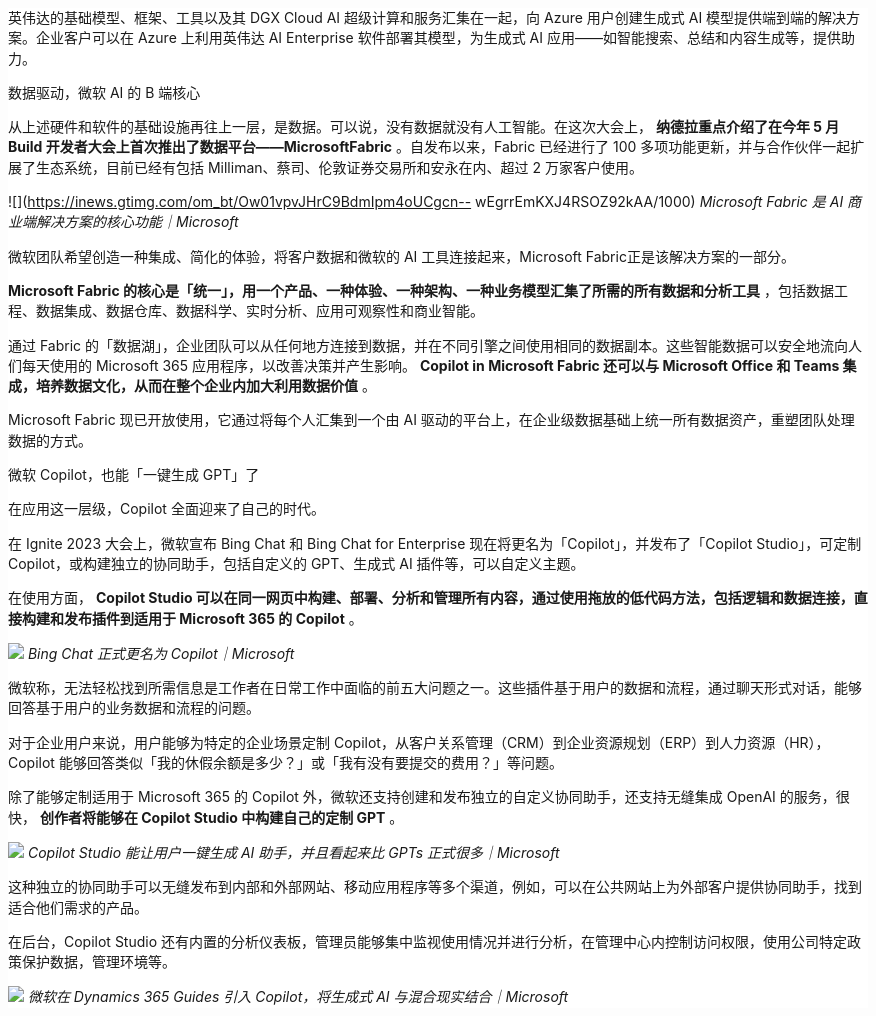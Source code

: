 英伟达的基础模型、框架、工具以及其 DGX Cloud AI 超级计算和服务汇集在一起，向 Azure 用户创建生成式 AI
模型提供端到端的解决方案。企业客户可以在 Azure 上利用英伟达 AI Enterprise 软件部署其模型，为生成式 AI
应用——如智能搜索、总结和内容生成等，提供助力。

数据驱动，微软 AI 的 B 端核心

从上述硬件和软件的基础设施再往上一层，是数据。可以说，没有数据就没有人工智能。在这次大会上， **纳德拉重点介绍了在今年 5 月 Build
开发者大会上首次推出了数据平台——MicrosoftFabric** 。自发布以来，Fabric 已经进行了 100
多项功能更新，并与合作伙伴一起扩展了生态系统，目前已经有包括 Milliman、蔡司、伦敦证券交易所和安永在内、超过 2 万家客户使用。

![](https://inews.gtimg.com/om_bt/Ow01vpvJHrC9BdmIpm4oUCgcn--
wEgrrEmKXJ4RSOZ92kAA/1000) _Microsoft Fabric 是 AI 商业端解决方案的核心功能｜Microsoft_

微软团队希望创造一种集成、简化的体验，将客户数据和微软的 AI 工具连接起来，Microsoft Fabric正是该解决方案的一部分。

**Microsoft Fabric 的核心是「统一」，用一个产品、一种体验、一种架构、一种业务模型汇集了所需的所有数据和分析工具**
，包括数据工程、数据集成、数据仓库、数据科学、实时分析、应用可观察性和商业智能。

通过 Fabric 的「数据湖」，企业团队可以从任何地方连接到数据，并在不同引擎之间使用相同的数据副本。这些智能数据可以安全地流向人们每天使用的
Microsoft 365 应用程序，以改善决策并产生影响。 **Copilot in Microsoft Fabric 还可以与 Microsoft
Office 和 Teams 集成，培养数据文化，从而在整个企业内加大利用数据价值** 。

Microsoft Fabric 现已开放使用，它通过将每个人汇集到一个由 AI 驱动的平台上，在企业级数据基础上统一所有数据资产，重塑团队处理数据的方式。

微软 Copilot，也能「一键生成 GPT」了

在应用这一层级，Copilot 全面迎来了自己的时代。

在 Ignite 2023 大会上，微软宣布 Bing Chat 和 Bing Chat for Enterprise
现在将更名为「Copilot」，并发布了「Copilot Studio」，可定制 Copilot，或构建独立的协同助手，包括自定义的 GPT、生成式 AI
插件等，可以自定义主题。

在使用方面， **Copilot Studio
可以在同一网页中构建、部署、分析和管理所有内容，通过使用拖放的低代码方法，包括逻辑和数据连接，直接构建和发布插件到适用于 Microsoft 365 的
Copilot** 。

![](https://inews.gtimg.com/om_bt/OdkYZuhldG1frQ6HILbQ8HnBENzTpLDRQrUGk14zzpTxIAA/1000)
_Bing Chat 正式更名为 Copilot｜Microsoft_

微软称，无法轻松找到所需信息是工作者在日常工作中面临的前五大问题之一。这些插件基于用户的数据和流程，通过聊天形式对话，能够回答基于用户的业务数据和流程的问题。

对于企业用户来说，用户能够为特定的企业场景定制 Copilot，从客户关系管理（CRM）到企业资源规划（ERP）到人力资源（HR），Copilot
能够回答类似「我的休假余额是多少？」或「我有没有要提交的费用？」等问题。

除了能够定制适用于 Microsoft 365 的 Copilot 外，微软还支持创建和发布独立的自定义协同助手，还支持无缝集成 OpenAI
的服务，很快， **创作者将能够在 Copilot Studio 中构建自己的定制 GPT** 。

![](https://inews.gtimg.com/om_bt/Om_uOb4RhTBtcl0OtBEn5ShUzo0xG6Cv5VyTN_hxkW-v0AA/1000)
_Copilot Studio 能让用户一键生成 AI 助手，并且看起来比 GPTs 正式很多｜Microsoft_

这种独立的协同助手可以无缝发布到内部和外部网站、移动应用程序等多个渠道，例如，可以在公共网站上为外部客户提供协同助手，找到适合他们需求的产品。

在后台，Copilot Studio
还有内置的分析仪表板，管理员能够集中监视使用情况并进行分析，在管理中心内控制访问权限，使用公司特定政策保护数据，管理环境等。

![](https://inews.gtimg.com/om_bt/OaqsHX24b_zkdE0NgFSfoZfEeDXkKXWOZd5WSmuhPVYCEAA/1000)
_微软在 Dynamics 365 Guides 引入 Copilot，将生成式 AI 与混合现实结合｜Microsoft_

